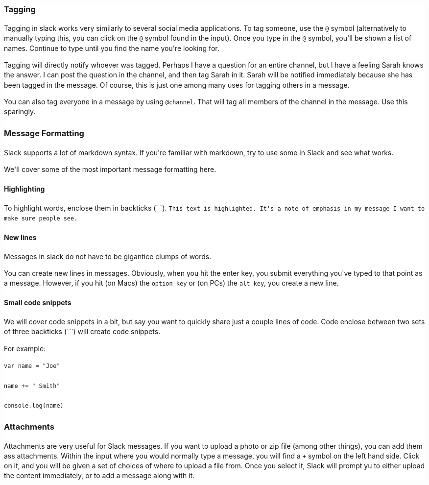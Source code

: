 ### Tagging

Tagging in slack works very similarly to several social media applications. To tag someone, use the `@` symbol (alternatively to manually typing this, you can click on the `@` symbol found in the input). Once you type in the `@` symbol, you'll be shown a list of names. Continue to type until you find the name you're looking for. 

Tagging will directly notify whoever was tagged. Perhaps I have a question for an entire channel, but I have a feeling Sarah knows the answer. I can post the question in the channel, and then tag Sarah in it. Sarah will be notified immediately because she has been tagged in the message. Of course, this is just one among many uses for tagging others in a message.

You can also tag everyone in a message by using `@channel`. That will tag all members of the channel in the message. Use this sparingly.

### Message Formatting

Slack supports a lot of markdown syntax. If you're familiar with markdown, try to use some in Slack and see what works. 

We'll cover some of the most important message formatting here.

#### Highlighting

To highlight words, enclose them in backticks (\` \`). `This text is highlighted. It's a note of emphasis in my message I want to make sure people see.`

#### New lines

Messages in slack do not have to be gigantice clumps of words. 

You can create new lines in messages. Obviously, when you hit the enter key, you submit everything you've typed to that point as a message. However, if you hit (on Macs) the `option key` or (on PCs) the `alt key`, you create a new line. 

#### Small code snippets

We will cover code snippets in a bit, but say you want to quickly share just a couple lines of code. Code enclose between two sets of three backticks (\`\`\`) will create code snippets.

For example:

```
var name = "Joe"

name += " Smith"

console.log(name)

```

### Attachments
Attachments are very useful for Slack messages. If you want to upload a photo or zip file (among other things), you can add them ass attachments. Within the input where you would normally type a message, you will find a `+` symbol on the left hand side. Click on it, and you will be given a set of choices of where to upload a file from. Once you select it, Slack will prompt yu to either upload the content immediately, or to add a message along with it. 
